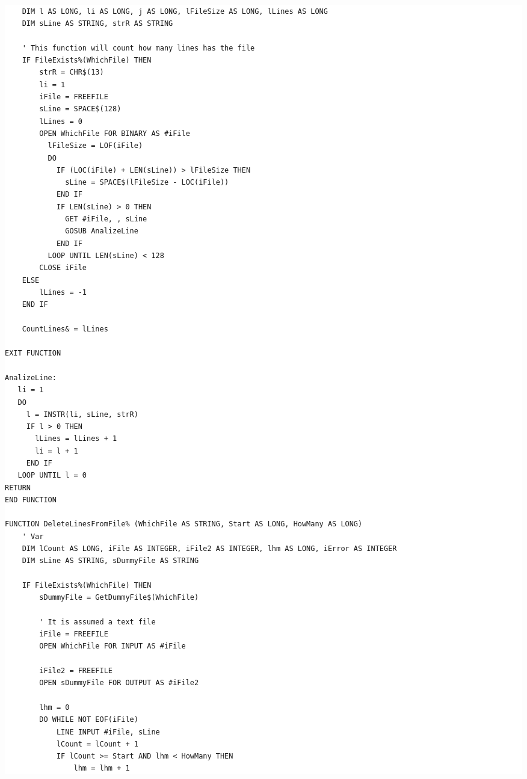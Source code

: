 ```qbasic
    DIM l AS LONG, li AS LONG, j AS LONG, lFileSize AS LONG, lLines AS LONG
    DIM sLine AS STRING, strR AS STRING

    ' This function will count how many lines has the file
    IF FileExists%(WhichFile) THEN
        strR = CHR$(13)
        li = 1
        iFile = FREEFILE
        sLine = SPACE$(128)
        lLines = 0
        OPEN WhichFile FOR BINARY AS #iFile
          lFileSize = LOF(iFile)
          DO
            IF (LOC(iFile) + LEN(sLine)) > lFileSize THEN
              sLine = SPACE$(lFileSize - LOC(iFile))
            END IF
            IF LEN(sLine) > 0 THEN
              GET #iFile, , sLine
              GOSUB AnalizeLine
            END IF
          LOOP UNTIL LEN(sLine) < 128
        CLOSE iFile
    ELSE
        lLines = -1
    END IF

    CountLines& = lLines

EXIT FUNCTION

AnalizeLine:
   li = 1
   DO
     l = INSTR(li, sLine, strR)
     IF l > 0 THEN
       lLines = lLines + 1
       li = l + 1
     END IF
   LOOP UNTIL l = 0
RETURN
END FUNCTION

FUNCTION DeleteLinesFromFile% (WhichFile AS STRING, Start AS LONG, HowMany AS LONG)
    ' Var
    DIM lCount AS LONG, iFile AS INTEGER, iFile2 AS INTEGER, lhm AS LONG, iError AS INTEGER
    DIM sLine AS STRING, sDummyFile AS STRING

    IF FileExists%(WhichFile) THEN
        sDummyFile = GetDummyFile$(WhichFile)

        ' It is assumed a text file
        iFile = FREEFILE
        OPEN WhichFile FOR INPUT AS #iFile

        iFile2 = FREEFILE
        OPEN sDummyFile FOR OUTPUT AS #iFile2

        lhm = 0
        DO WHILE NOT EOF(iFile)
            LINE INPUT #iFile, sLine
            lCount = lCount + 1
            IF lCount >= Start AND lhm < HowMany THEN
                lhm = lhm + 1
```